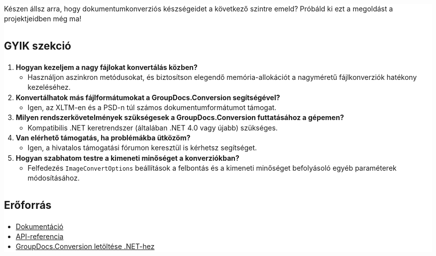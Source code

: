 Készen állsz arra, hogy dokumentumkonverziós készségeidet a következő szintre emeld? Próbáld ki ezt a megoldást a projektjeidben még ma!

## GYIK szekció

1. **Hogyan kezeljem a nagy fájlokat konvertálás közben?**
   - Használjon aszinkron metódusokat, és biztosítson elegendő memória-allokációt a nagyméretű fájlkonverziók hatékony kezeléséhez.
2. **Konvertálhatok más fájlformátumokat a GroupDocs.Conversion segítségével?**
   - Igen, az XLTM-en és a PSD-n túl számos dokumentumformátumot támogat.
3. **Milyen rendszerkövetelmények szükségesek a GroupDocs.Conversion futtatásához a gépemen?**
   - Kompatibilis .NET keretrendszer (általában .NET 4.0 vagy újabb) szükséges.
4. **Van elérhető támogatás, ha problémákba ütközöm?**
   - Igen, a hivatalos támogatási fórumon keresztül is kérhetsz segítséget.
5. **Hogyan szabhatom testre a kimeneti minőséget a konverziókban?**
   - Felfedezés `ImageConvertOptions` beállítások a felbontás és a kimeneti minőséget befolyásoló egyéb paraméterek módosításához.

## Erőforrás

- [Dokumentáció](https://docs.groupdocs.com/conversion/net/)
- [API-referencia](https://reference.groupdocs.com/conversion/net/)
- [GroupDocs.Conversion letöltése .NET-hez](https://downloads.groupdocs.com/conversion/net)